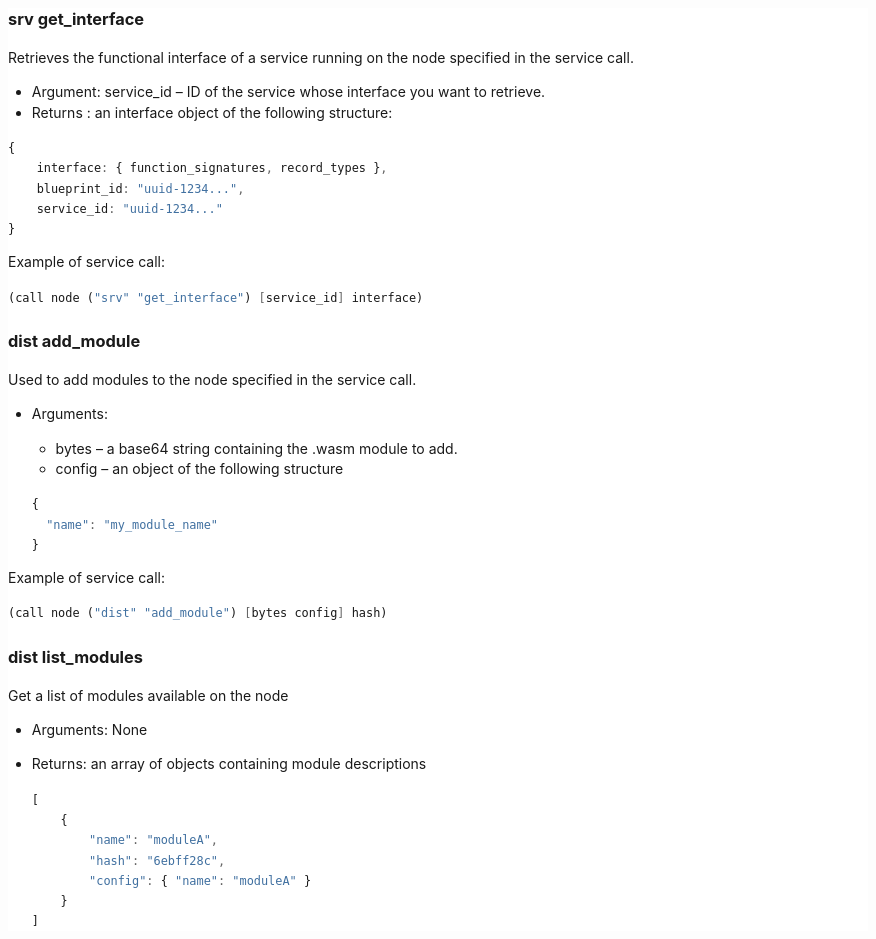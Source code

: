 ### srv get\_interface

Retrieves the functional interface of a service running on the node specified in the service call.

* Argument: service\_id – ID of the service whose interface you want to retrieve. 
* Returns : an interface object of the following structure:

```typescript
{ 
    interface: { function_signatures, record_types },
    blueprint_id: "uuid-1234...",
    service_id: "uuid-1234..." 
}
```

Example of service call:

```scheme
(call node ("srv" "get_interface") [service_id] interface)
```

### dist add\_module

Used to add modules to the node specified in the service call.

* Arguments:

  * bytes – a base64 string containing the .wasm module to add. 
  * config – an object of the following structure

  ```javascript
  {
    "name": "my_module_name"
  }
  ```

Example of service call:

```scheme
(call node ("dist" "add_module") [bytes config] hash)
```

### dist list\_modules

Get a list of modules available on the node

* Arguments: None
* Returns: an array of objects containing module descriptions

  ```javascript
  [ 
      { 
          "name": "moduleA",
          "hash": "6ebff28c",
          "config": { "name": "moduleA" }
      } 
  ]
  ```
